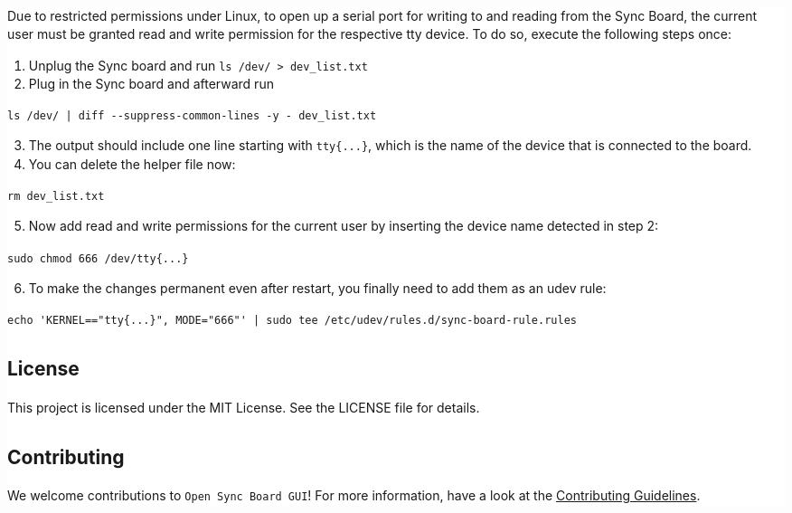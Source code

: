 Due to restricted permissions under Linux, to open up a serial port for writing to and reading from the Sync Board, the
current user must be granted read and write permission for the respective tty device.
To do so, execute the following steps once:

1. Unplug the Sync board and run
   ```ls /dev/ > dev_list.txt```
2. Plug in the Sync board and afterward run

```
ls /dev/ | diff --suppress-common-lines -y - dev_list.txt
```

3. The output should include one line starting with `tty{...}`, which is the name of the device that is connected to the
   board.
4. You can delete the helper file now:

```
rm dev_list.txt
```

5. Now add read and write permissions for the current user by inserting the device name detected in step 2:

```
sudo chmod 666 /dev/tty{...}
```

6. To make the changes permanent even after restart, you finally need to add them as an udev rule:

```
echo 'KERNEL=="tty{...}", MODE="666"' | sudo tee /etc/udev/rules.d/sync-board-rule.rules
```

## License

This project is licensed under the MIT License. See the LICENSE file for details.

## Contributing

We welcome contributions to `Open Sync Board GUI`! For more information, have a look at
the [Contributing Guidelines](CONTRIBUTING.md).
